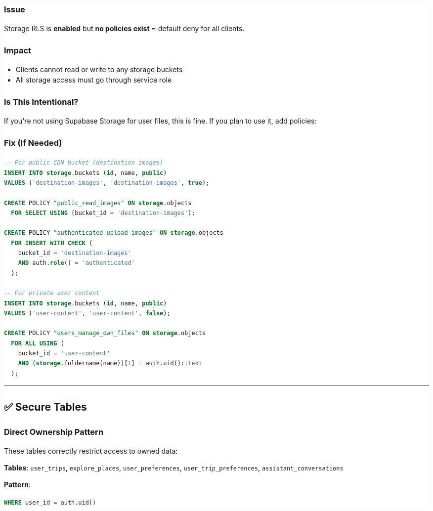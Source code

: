 ### Issue

Storage RLS is **enabled** but **no policies exist** = default deny for all clients.

### Impact

- Clients cannot read or write to any storage buckets
- All storage access must go through service role

### Is This Intentional?

If you're not using Supabase Storage for user files, this is fine. If you plan to use it, add policies:

### Fix (If Needed)

```sql
-- For public CDN bucket (destination images)
INSERT INTO storage.buckets (id, name, public) 
VALUES ('destination-images', 'destination-images', true);

CREATE POLICY "public_read_images" ON storage.objects
  FOR SELECT USING (bucket_id = 'destination-images');

CREATE POLICY "authenticated_upload_images" ON storage.objects
  FOR INSERT WITH CHECK (
    bucket_id = 'destination-images' 
    AND auth.role() = 'authenticated'
  );

-- For private user content
INSERT INTO storage.buckets (id, name, public) 
VALUES ('user-content', 'user-content', false);

CREATE POLICY "users_manage_own_files" ON storage.objects
  FOR ALL USING (
    bucket_id = 'user-content' 
    AND (storage.foldername(name))[1] = auth.uid()::text
  );
```

---

## ✅ Secure Tables

### Direct Ownership Pattern

These tables correctly restrict access to owned data:

**Tables**: `user_trips`, `explore_places`, `user_preferences`, `user_trip_preferences`, `assistant_conversations`

**Pattern**:
```sql
WHERE user_id = auth.uid()
```
